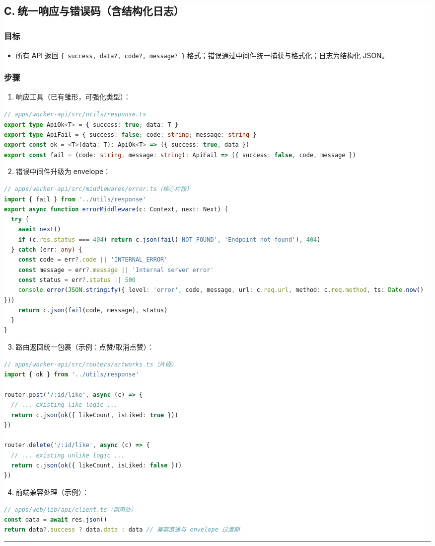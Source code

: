 ## C. 统一响应与错误码（含结构化日志）

### 目标
- 所有 API 返回 `{ success, data?, code?, message? }` 格式；错误通过中间件统一捕获与格式化；日志为结构化 JSON。

### 步骤
1) 响应工具（已有雏形，可强化类型）：
```ts
// apps/worker-api/src/utils/response.ts
export type ApiOk<T> = { success: true; data: T }
export type ApiFail = { success: false; code: string; message: string }
export const ok = <T>(data: T): ApiOk<T> => ({ success: true, data })
export const fail = (code: string, message: string): ApiFail => ({ success: false, code, message })
```

2) 错误中间件升级为 envelope：
```ts
// apps/worker-api/src/middlewares/error.ts（核心片段）
import { fail } from '../utils/response'
export async function errorMiddleware(c: Context, next: Next) {
  try {
    await next()
    if (c.res.status === 404) return c.json(fail('NOT_FOUND', 'Endpoint not found'), 404)
  } catch (err: any) {
    const code = err?.code || 'INTERNAL_ERROR'
    const message = err?.message || 'Internal server error'
    const status = err?.status || 500
    console.error(JSON.stringify({ level: 'error', code, message, url: c.req.url, method: c.req.method, ts: Date.now() }))
    return c.json(fail(code, message), status)
  }
}
```

3) 路由返回统一包裹（示例：点赞/取消点赞）：
```ts
// apps/worker-api/src/routers/artworks.ts（片段）
import { ok } from '../utils/response'

router.post('/:id/like', async (c) => {
  // ... existing like logic ...
  return c.json(ok({ likeCount, isLiked: true }))
})

router.delete('/:id/like', async (c) => {
  // ... existing unlike logic ...
  return c.json(ok({ likeCount, isLiked: false }))
})
```

4) 前端兼容处理（示例）：
```ts
// apps/web/lib/api/client.ts（调用处）
const data = await res.json()
return data?.success ? data.data : data // 兼容直返与 envelope 过渡期
```

---